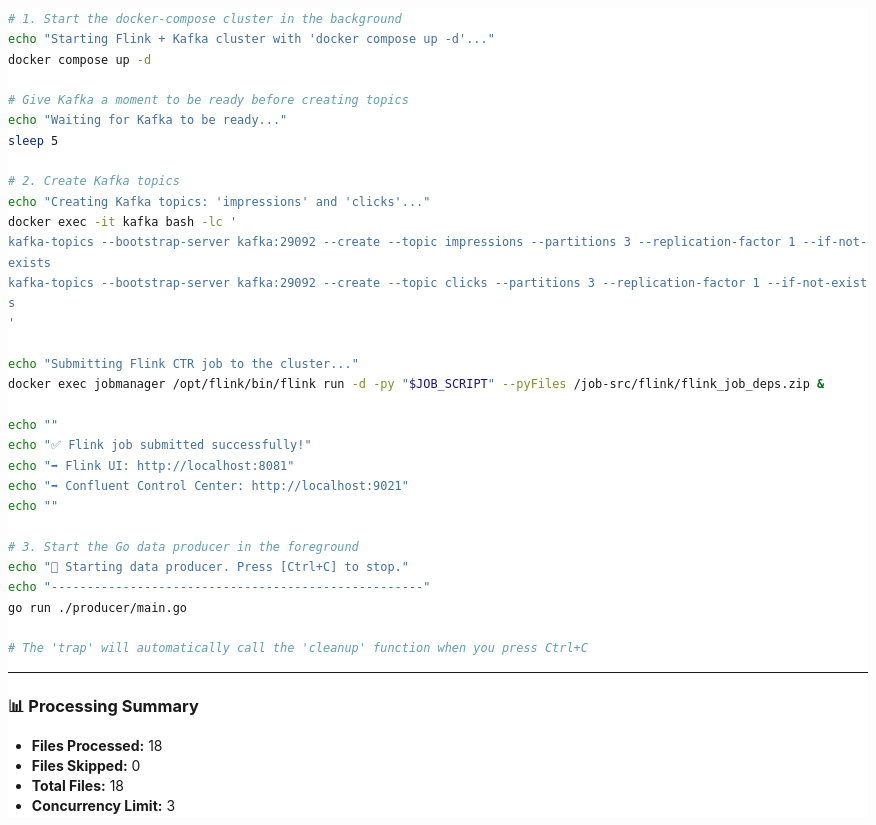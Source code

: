 ```bash
# 1. Start the docker-compose cluster in the background
echo "Starting Flink + Kafka cluster with 'docker compose up -d'..."
docker compose up -d

# Give Kafka a moment to be ready before creating topics
echo "Waiting for Kafka to be ready..."
sleep 5

# 2. Create Kafka topics
echo "Creating Kafka topics: 'impressions' and 'clicks'..."
docker exec -it kafka bash -lc '
kafka-topics --bootstrap-server kafka:29092 --create --topic impressions --partitions 3 --replication-factor 1 --if-not-exists
kafka-topics --bootstrap-server kafka:29092 --create --topic clicks --partitions 3 --replication-factor 1 --if-not-exists
'

echo "Submitting Flink CTR job to the cluster..."
docker exec jobmanager /opt/flink/bin/flink run -d -py "$JOB_SCRIPT" --pyFiles /job-src/flink/flink_job_deps.zip &

echo ""
echo "✅ Flink job submitted successfully!"
echo "➡️ Flink UI: http://localhost:8081"
echo "➡️ Confluent Control Center: http://localhost:9021"
echo ""

# 3. Start the Go data producer in the foreground
echo "🚀 Starting data producer. Press [Ctrl+C] to stop."
echo "----------------------------------------------------"
go run ./producer/main.go

# The 'trap' will automatically call the 'cleanup' function when you press Ctrl+C
```

---

### 📊 Processing Summary

- **Files Processed:** 18
- **Files Skipped:** 0
- **Total Files:** 18
- **Concurrency Limit:** 3
